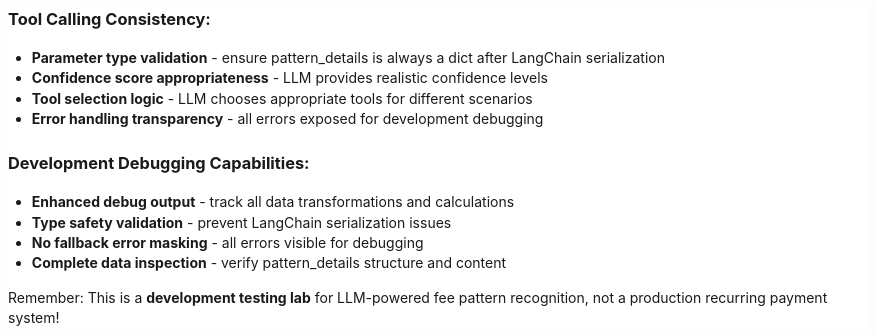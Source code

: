 ### Tool Calling Consistency:
- **Parameter type validation** - ensure pattern_details is always a dict after LangChain serialization
- **Confidence score appropriateness** - LLM provides realistic confidence levels
- **Tool selection logic** - LLM chooses appropriate tools for different scenarios
- **Error handling transparency** - all errors exposed for development debugging

### Development Debugging Capabilities:
- **Enhanced debug output** - track all data transformations and calculations
- **Type safety validation** - prevent LangChain serialization issues
- **No fallback error masking** - all errors visible for debugging
- **Complete data inspection** - verify pattern_details structure and content

Remember: This is a **development testing lab** for LLM-powered fee pattern recognition, not a production recurring payment system!

